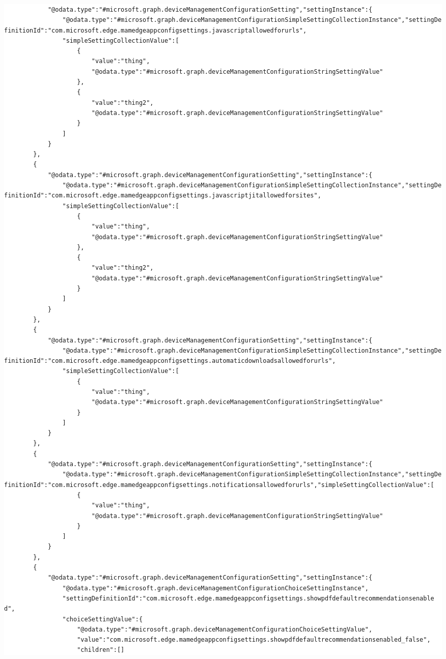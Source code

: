                 "@odata.type":"#microsoft.graph.deviceManagementConfigurationSetting","settingInstance":{
                    "@odata.type":"#microsoft.graph.deviceManagementConfigurationSimpleSettingCollectionInstance","settingDefinitionId":"com.microsoft.edge.mamedgeappconfigsettings.javascriptallowedforurls",
                    "simpleSettingCollectionValue":[
                        {
                            "value":"thing",
                            "@odata.type":"#microsoft.graph.deviceManagementConfigurationStringSettingValue"
                        },
                        {
                            "value":"thing2",
                            "@odata.type":"#microsoft.graph.deviceManagementConfigurationStringSettingValue"
                        }
                    ]
                }
            },
            {
                "@odata.type":"#microsoft.graph.deviceManagementConfigurationSetting","settingInstance":{
                    "@odata.type":"#microsoft.graph.deviceManagementConfigurationSimpleSettingCollectionInstance","settingDefinitionId":"com.microsoft.edge.mamedgeappconfigsettings.javascriptjitallowedforsites",
                    "simpleSettingCollectionValue":[
                        {
                            "value":"thing",
                            "@odata.type":"#microsoft.graph.deviceManagementConfigurationStringSettingValue"
                        },
                        {
                            "value":"thing2",
                            "@odata.type":"#microsoft.graph.deviceManagementConfigurationStringSettingValue"
                        }
                    ]
                }
            },
            {
                "@odata.type":"#microsoft.graph.deviceManagementConfigurationSetting","settingInstance":{
                    "@odata.type":"#microsoft.graph.deviceManagementConfigurationSimpleSettingCollectionInstance","settingDefinitionId":"com.microsoft.edge.mamedgeappconfigsettings.automaticdownloadsallowedforurls",
                    "simpleSettingCollectionValue":[
                        {
                            "value":"thing",
                            "@odata.type":"#microsoft.graph.deviceManagementConfigurationStringSettingValue"
                        }
                    ]
                }
            },
            {
                "@odata.type":"#microsoft.graph.deviceManagementConfigurationSetting","settingInstance":{
                    "@odata.type":"#microsoft.graph.deviceManagementConfigurationSimpleSettingCollectionInstance","settingDefinitionId":"com.microsoft.edge.mamedgeappconfigsettings.notificationsallowedforurls","simpleSettingCollectionValue":[
                        {
                            "value":"thing",
                            "@odata.type":"#microsoft.graph.deviceManagementConfigurationStringSettingValue"
                        }
                    ]
                }
            },
            {
                "@odata.type":"#microsoft.graph.deviceManagementConfigurationSetting","settingInstance":{
                    "@odata.type":"#microsoft.graph.deviceManagementConfigurationChoiceSettingInstance",
                    "settingDefinitionId":"com.microsoft.edge.mamedgeappconfigsettings.showpdfdefaultrecommendationsenabled",
                    "choiceSettingValue":{
                        "@odata.type":"#microsoft.graph.deviceManagementConfigurationChoiceSettingValue",
                        "value":"com.microsoft.edge.mamedgeappconfigsettings.showpdfdefaultrecommendationsenabled_false",
                        "children":[]